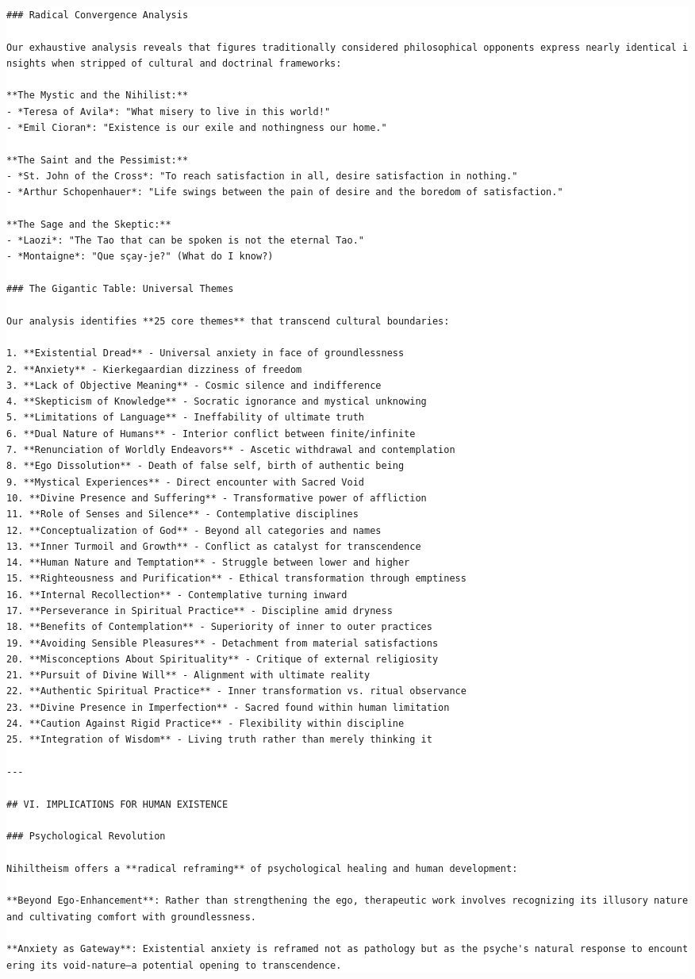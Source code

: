 ```
### Radical Convergence Analysis

Our exhaustive analysis reveals that figures traditionally considered philosophical opponents express nearly identical insights when stripped of cultural and doctrinal frameworks:

**The Mystic and the Nihilist:**
- *Teresa of Avila*: "What misery to live in this world!"
- *Emil Cioran*: "Existence is our exile and nothingness our home."

**The Saint and the Pessimist:**
- *St. John of the Cross*: "To reach satisfaction in all, desire satisfaction in nothing."
- *Arthur Schopenhauer*: "Life swings between the pain of desire and the boredom of satisfaction."

**The Sage and the Skeptic:**
- *Laozi*: "The Tao that can be spoken is not the eternal Tao."
- *Montaigne*: "Que sçay-je?" (What do I know?)

### The Gigantic Table: Universal Themes

Our analysis identifies **25 core themes** that transcend cultural boundaries:

1. **Existential Dread** - Universal anxiety in face of groundlessness
2. **Anxiety** - Kierkegaardian dizziness of freedom
3. **Lack of Objective Meaning** - Cosmic silence and indifference  
4. **Skepticism of Knowledge** - Socratic ignorance and mystical unknowing
5. **Limitations of Language** - Ineffability of ultimate truth
6. **Dual Nature of Humans** - Interior conflict between finite/infinite
7. **Renunciation of Worldly Endeavors** - Ascetic withdrawal and contemplation
8. **Ego Dissolution** - Death of false self, birth of authentic being
9. **Mystical Experiences** - Direct encounter with Sacred Void
10. **Divine Presence and Suffering** - Transformative power of affliction
11. **Role of Senses and Silence** - Contemplative disciplines
12. **Conceptualization of God** - Beyond all categories and names
13. **Inner Turmoil and Growth** - Conflict as catalyst for transcendence
14. **Human Nature and Temptation** - Struggle between lower and higher
15. **Righteousness and Purification** - Ethical transformation through emptiness
16. **Internal Recollection** - Contemplative turning inward
17. **Perseverance in Spiritual Practice** - Discipline amid dryness
18. **Benefits of Contemplation** - Superiority of inner to outer practices
19. **Avoiding Sensible Pleasures** - Detachment from material satisfactions
20. **Misconceptions About Spirituality** - Critique of external religiosity
21. **Pursuit of Divine Will** - Alignment with ultimate reality
22. **Authentic Spiritual Practice** - Inner transformation vs. ritual observance
23. **Divine Presence in Imperfection** - Sacred found within human limitation
24. **Caution Against Rigid Practice** - Flexibility within discipline
25. **Integration of Wisdom** - Living truth rather than merely thinking it

---

## VI. IMPLICATIONS FOR HUMAN EXISTENCE

### Psychological Revolution

Nihiltheism offers a **radical reframing** of psychological healing and human development:

**Beyond Ego-Enhancement**: Rather than strengthening the ego, therapeutic work involves recognizing its illusory nature and cultivating comfort with groundlessness.

**Anxiety as Gateway**: Existential anxiety is reframed not as pathology but as the psyche's natural response to encountering its void-nature—a potential opening to transcendence.

```
